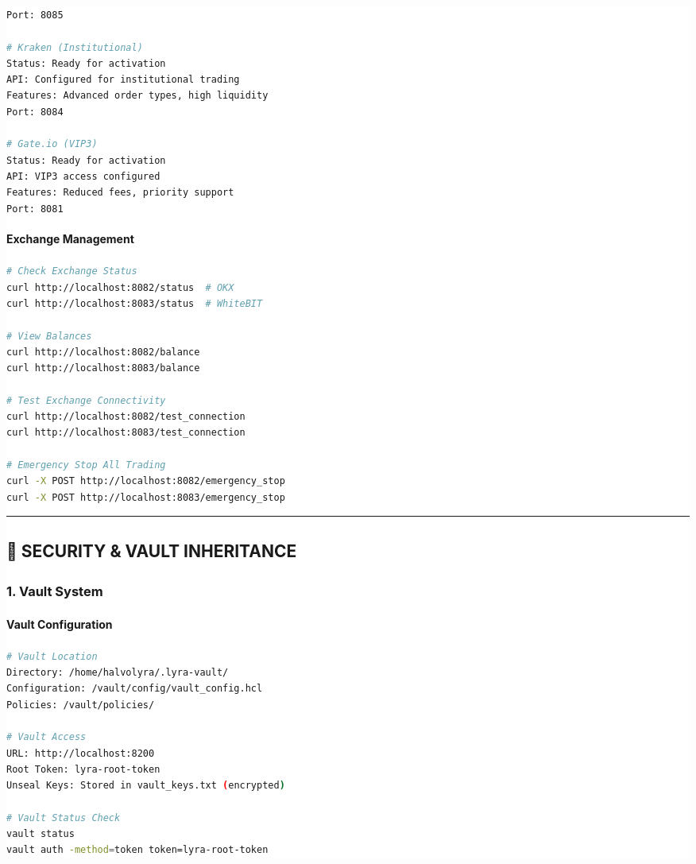 ```bash
Port: 8085

# Kraken (Institutional)
Status: Ready for activation
API: Configured for institutional trading
Features: Advanced order types, high liquidity
Port: 8084

# Gate.io (VIP3)
Status: Ready for activation
API: VIP3 access configured
Features: Reduced fees, priority support
Port: 8081
```

#### **Exchange Management**
```bash
# Check Exchange Status
curl http://localhost:8082/status  # OKX
curl http://localhost:8083/status  # WhiteBIT

# View Balances
curl http://localhost:8082/balance
curl http://localhost:8083/balance

# Test Exchange Connectivity
curl http://localhost:8082/test_connection
curl http://localhost:8083/test_connection

# Emergency Stop All Trading
curl -X POST http://localhost:8082/emergency_stop
curl -X POST http://localhost:8083/emergency_stop
```

---

## 🔐 **SECURITY & VAULT INHERITANCE**

### **1. Vault System**

#### **Vault Configuration**
```bash
# Vault Location
Directory: /home/halvolyra/.lyra-vault/
Configuration: /vault/config/vault_config.hcl
Policies: /vault/policies/

# Vault Access
URL: http://localhost:8200
Root Token: lyra-root-token
Unseal Keys: Stored in vault_keys.txt (encrypted)

# Vault Status Check
vault status
vault auth -method=token token=lyra-root-token
```
